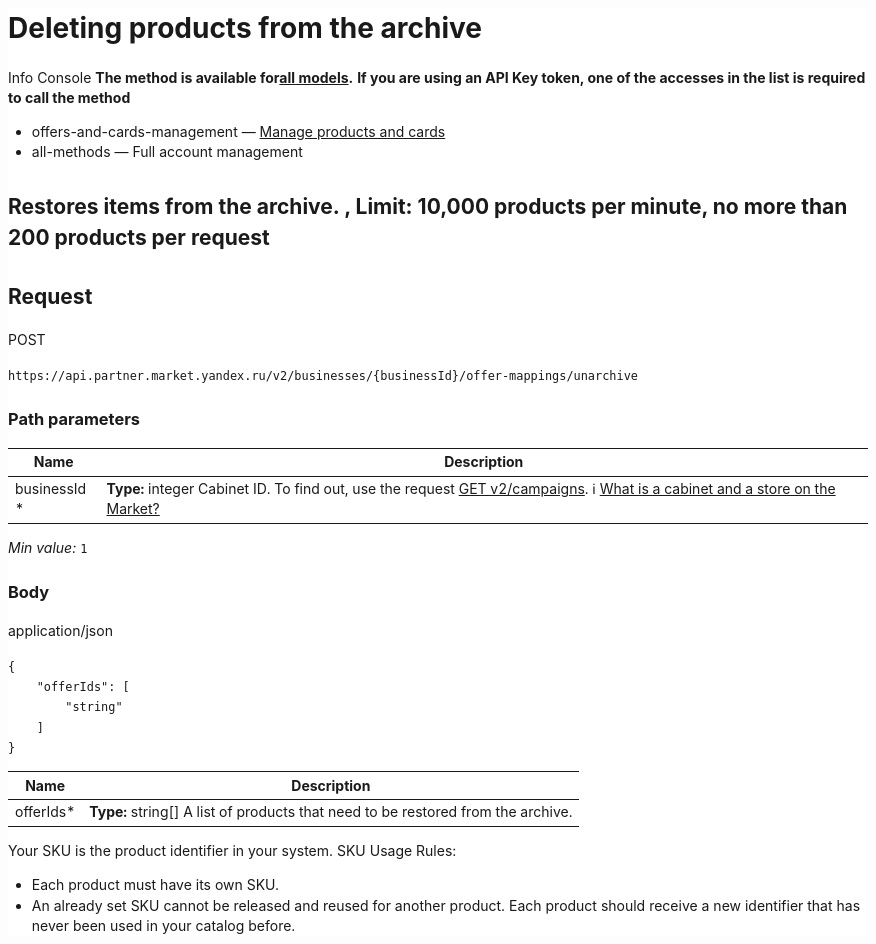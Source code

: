 
# Deleting products from the archive
Info
Console
**The method is available for[all models](https://yandex.ru/dev/market/partner-api/doc/en/reference/business-assortment/en/overview/business).**
**If you are using an API Key token, one of the accesses in the list is required to call the method**
  * offers-and-cards-management — [Manage products and cards](https://yandex.ru/dev/market/partner-api/doc/en/reference/business-assortment/en/_auto/scopes_summary/pages/offers-and-cards-management)
  * all-methods — Full account management


Restores items from the archive.
**, Limit:** 10,000 products per minute, no more than 200 products per request  
---  
##  [](https://yandex.ru/dev/market/partner-api/doc/en/reference/business-assortment/en/reference/business-assortment/deleteOffersFromArchive#request)Request
POST
```
https://api.partner.market.yandex.ru/v2/businesses/{businessId}/offer-mappings/unarchive

```

###  [](https://yandex.ru/dev/market/partner-api/doc/en/reference/business-assortment/en/reference/business-assortment/deleteOffersFromArchive#path-parameters)Path parameters
**Name** |  **Description**  
---|---  
businessId* |  **Type:** integer<int64> Cabinet ID. To find out, use the request [GET v2/campaigns](https://yandex.ru/dev/market/partner-api/doc/en/reference/business-assortment/en/reference/campaigns/getCampaigns). ℹ️ [What is a cabinet and a store on the Market?](https://yandex.ru/support/marketplace/account/introduction.html)   
_Min value:_ `1`  
###  [](https://yandex.ru/dev/market/partner-api/doc/en/reference/business-assortment/en/reference/business-assortment/deleteOffersFromArchive#body)Body
application/json
```
{
    "offerIds": [
        "string"
    ]
}

```

**Name** |  **Description**  
---|---  
offerIds* |  **Type:** string[] A list of products that need to be restored from the archive.  
Your SKU is the product identifier in your system. SKU Usage Rules:
  * Each product must have its own SKU.
  * An already set SKU cannot be released and reused for another product. Each product should receive a new identifier that has never been used in your catalog before.
